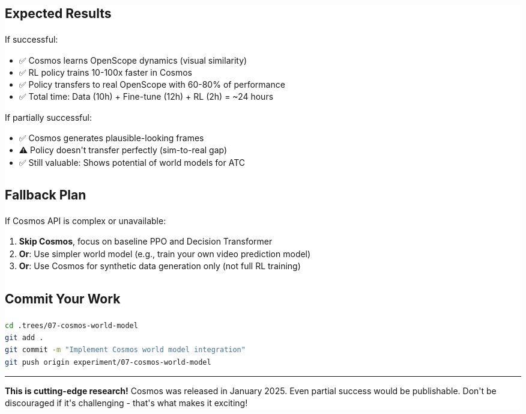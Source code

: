 ## Expected Results

If successful:
- ✅ Cosmos learns OpenScope dynamics (visual similarity)
- ✅ RL policy trains 10-100x faster in Cosmos
- ✅ Policy transfers to real OpenScope with 60-80% of performance
- ✅ Total time: Data (10h) + Fine-tune (12h) + RL (2h) = ~24 hours

If partially successful:
- ✅ Cosmos generates plausible-looking frames
- ⚠️ Policy doesn't transfer perfectly (sim-to-real gap)
- ✅ Still valuable: Shows potential of world models for ATC

## Fallback Plan

If Cosmos API is complex or unavailable:
1. **Skip Cosmos**, focus on baseline PPO and Decision Transformer
2. **Or**: Use simpler world model (e.g., train your own video prediction model)
3. **Or**: Use Cosmos for synthetic data generation only (not full RL training)

## Commit Your Work

```bash
cd .trees/07-cosmos-world-model
git add .
git commit -m "Implement Cosmos world model integration"
git push origin experiment/07-cosmos-world-model
```

---

**This is cutting-edge research!** Cosmos was released in January 2025. Even partial success would be publishable. Don't be discouraged if it's challenging - that's what makes it exciting!
